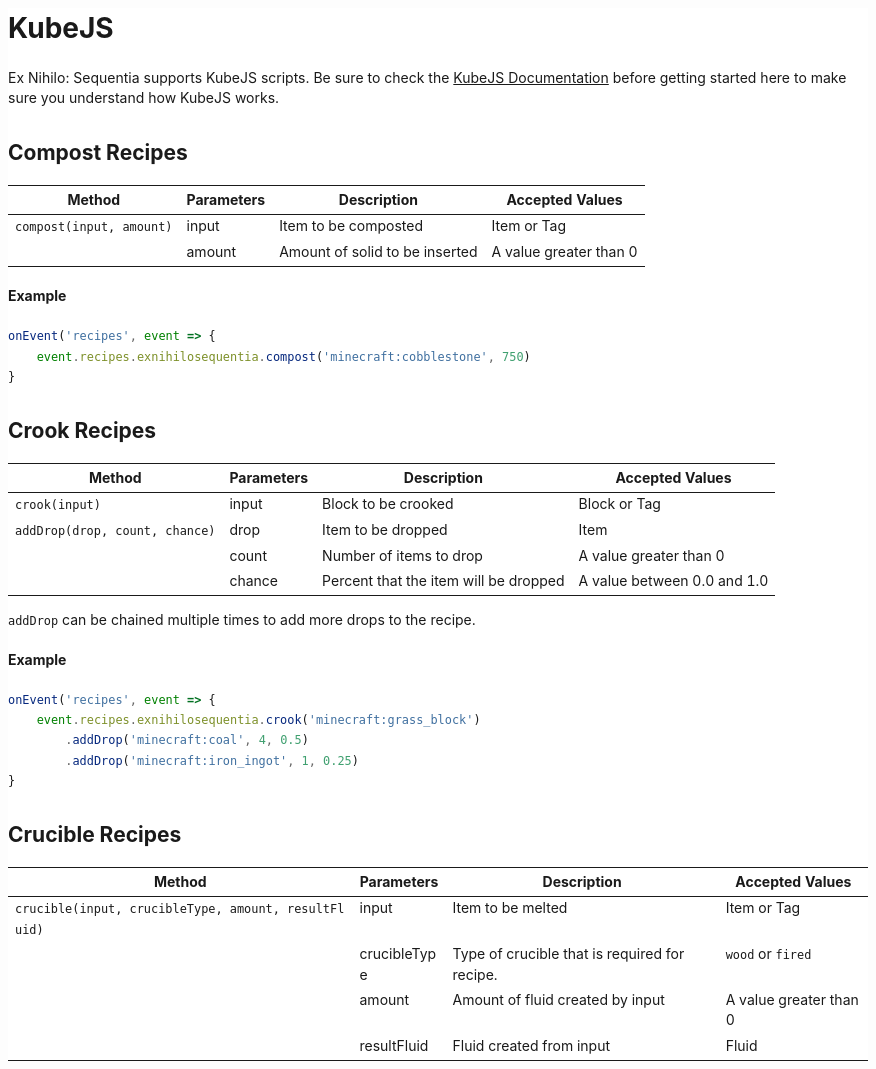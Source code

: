 # KubeJS

Ex Nihilo: Sequentia supports KubeJS scripts. Be sure to check the [KubeJS Documentation] before getting started here to make sure you understand how KubeJS works.

## Compost Recipes

| Method                   | Parameters | Description                    | Accepted Values        |
| ------------------------ | ---------- | ------------------------------ | ---------------------- |
| `compost(input, amount)` | input      | Item to be composted           | Item or Tag            |
|                          | amount     | Amount of solid to be inserted | A value greater than 0 |

#### Example

```javascript title="script.js"
onEvent('recipes', event => {
    event.recipes.exnihilosequentia.compost('minecraft:cobblestone', 750)
}
```

## Crook Recipes

| Method                         | Parameters | Description                           | Accepted Values             |
| ------------------------------ | ---------- | ------------------------------------- | --------------------------- |
| `crook(input)`                 | input      | Block to be crooked                   | Block or Tag                |
| `addDrop(drop, count, chance)` | drop       | Item to be dropped                    | Item                        |
|                                | count      | Number of items to drop               | A value greater than 0      |
|                                | chance     | Percent that the item will be dropped | A value between 0.0 and 1.0 |

`addDrop` can be chained multiple times to add more drops to the recipe.

#### Example

```javascript title="script.js"
onEvent('recipes', event => {
    event.recipes.exnihilosequentia.crook('minecraft:grass_block')
        .addDrop('minecraft:coal', 4, 0.5)
        .addDrop('minecraft:iron_ingot', 1, 0.25)
}
```

## Crucible Recipes

| Method                                               | Parameters   | Description                                   | Accepted Values        |
| ---------------------------------------------------- | ------------ | --------------------------------------------- | ---------------------- |
| `crucible(input, crucibleType, amount, resultFluid)` | input        | Item to be melted                             | Item or Tag            |
|                                                      | crucibleType | Type of crucible that is required for recipe. | `wood` or `fired`      |
|                                                      | amount       | Amount of fluid created by input              | A value greater than 0 |
|                                                      | resultFluid  | Fluid created from input                      | Fluid                  |


[kubejs documentation]: https://mods.latvian.dev/books/kubejs
[block state]: https://minecraft.fandom.com/wiki/Block_states